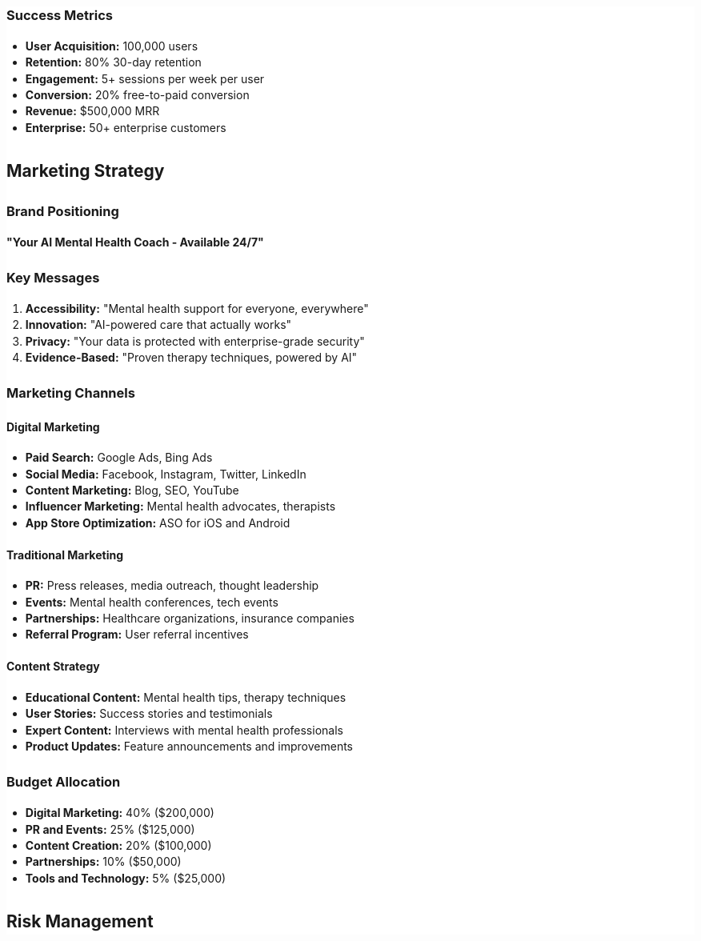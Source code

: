 ### Success Metrics
- **User Acquisition:** 100,000 users
- **Retention:** 80% 30-day retention
- **Engagement:** 5+ sessions per week per user
- **Conversion:** 20% free-to-paid conversion
- **Revenue:** $500,000 MRR
- **Enterprise:** 50+ enterprise customers

## Marketing Strategy

### Brand Positioning
**"Your AI Mental Health Coach - Available 24/7"**

### Key Messages
1. **Accessibility:** "Mental health support for everyone, everywhere"
2. **Innovation:** "AI-powered care that actually works"
3. **Privacy:** "Your data is protected with enterprise-grade security"
4. **Evidence-Based:** "Proven therapy techniques, powered by AI"

### Marketing Channels

#### Digital Marketing
- **Paid Search:** Google Ads, Bing Ads
- **Social Media:** Facebook, Instagram, Twitter, LinkedIn
- **Content Marketing:** Blog, SEO, YouTube
- **Influencer Marketing:** Mental health advocates, therapists
- **App Store Optimization:** ASO for iOS and Android

#### Traditional Marketing
- **PR:** Press releases, media outreach, thought leadership
- **Events:** Mental health conferences, tech events
- **Partnerships:** Healthcare organizations, insurance companies
- **Referral Program:** User referral incentives

#### Content Strategy
- **Educational Content:** Mental health tips, therapy techniques
- **User Stories:** Success stories and testimonials
- **Expert Content:** Interviews with mental health professionals
- **Product Updates:** Feature announcements and improvements

### Budget Allocation
- **Digital Marketing:** 40% ($200,000)
- **PR and Events:** 25% ($125,000)
- **Content Creation:** 20% ($100,000)
- **Partnerships:** 10% ($50,000)
- **Tools and Technology:** 5% ($25,000)

## Risk Management
